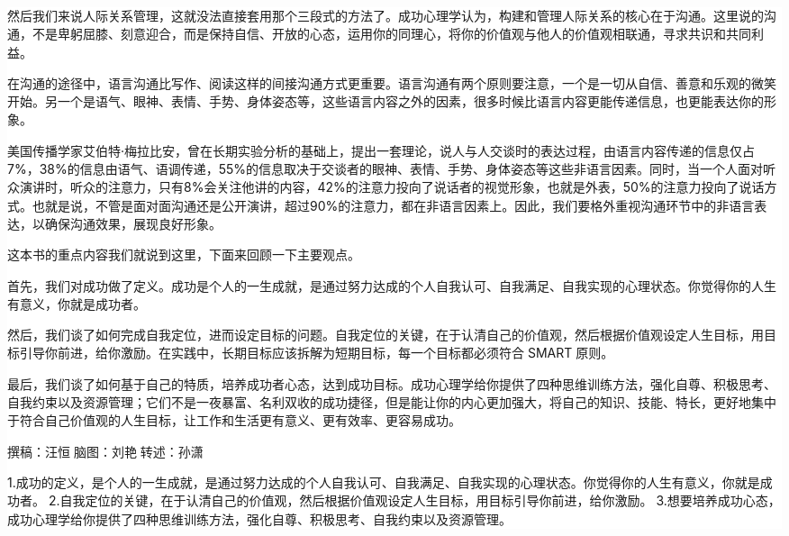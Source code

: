 然后我们来说人际关系管理，这就没法直接套用那个三段式的方法了。成功心理学认为，构建和管理人际关系的核心在于沟通。这里说的沟通，不是卑躬屈膝、刻意迎合，而是保持自信、开放的心态，运用你的同理心，将你的价值观与他人的价值观相联通，寻求共识和共同利益。

在沟通的途径中，语言沟通比写作、阅读这样的间接沟通方式更重要。语言沟通有两个原则要注意，一个是一切从自信、善意和乐观的微笑开始。另一个是语气、眼神、表情、手势、身体姿态等，这些语言内容之外的因素，很多时候比语言内容更能传递信息，也更能表达你的形象。

美国传播学家艾伯特·梅拉比安，曾在长期实验分析的基础上，提出一套理论，说人与人交谈时的表达过程，由语言内容传递的信息仅占7%，38%的信息由语气、语调传递，55%的信息取决于交谈者的眼神、表情、手势、身体姿态等这些非语言因素。同时，当一个人面对听众演讲时，听众的注意力，只有8%会关注他讲的内容，42%的注意力投向了说话者的视觉形象，也就是外表，50%的注意力投向了说话方式。也就是说，不管是面对面沟通还是公开演讲，超过90%的注意力，都在非语言因素上。因此，我们要格外重视沟通环节中的非语言表达，以确保沟通效果，展现良好形象。

这本书的重点内容我们就说到这里，下面来回顾一下主要观点。

首先，我们对成功做了定义。成功是个人的一生成就，是通过努力达成的个人自我认可、自我满足、自我实现的心理状态。你觉得你的人生有意义，你就是成功者。

然后，我们谈了如何完成自我定位，进而设定目标的问题。自我定位的关键，在于认清自己的价值观，然后根据价值观设定人生目标，用目标引导你前进，给你激励。在实践中，长期目标应该拆解为短期目标，每一个目标都必须符合 SMART 原则。

最后，我们谈了如何基于自己的特质，培养成功者心态，达到成功目标。成功心理学给你提供了四种思维训练方法，强化自尊、积极思考、自我约束以及资源管理；它们不是一夜暴富、名利双收的成功捷径，但是能让你的内心更加强大，将自己的知识、技能、特长，更好地集中于符合自己价值观的人生目标，让工作和生活更有意义、更有效率、更容易成功。

撰稿：汪恒
脑图：刘艳
转述：孙潇

1.成功的定义，是个人的一生成就，是通过努力达成的个人自我认可、自我满足、自我实现的心理状态。你觉得你的人生有意义，你就是成功者。 2.自我定位的关键，在于认清自己的价值观，然后根据价值观设定人生目标，用目标引导你前进，给你激励。 3.想要培养成功心态，成功心理学给你提供了四种思维训练方法，强化自尊、积极思考、自我约束以及资源管理。